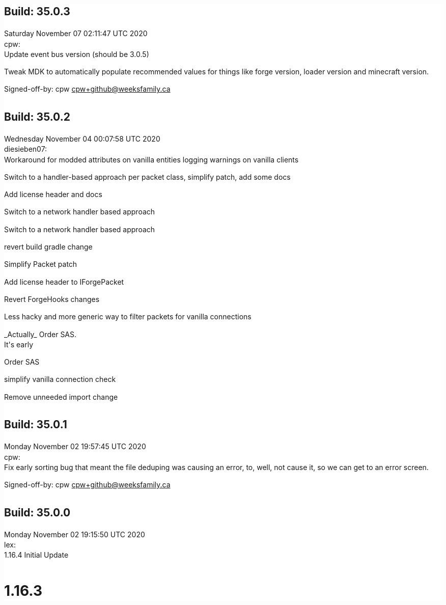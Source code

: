 ## Build: 35.0.3
Saturday November 07 02:11:47 UTC 2020  
cpw:  
Update event bus version (should be 3.0.5)  
  
Tweak MDK to automatically populate recommended values for things like forge version, loader version and minecraft version.  
  
Signed-off-by: cpw <cpw+github@weeksfamily.ca>  
  
## Build: 35.0.2
Wednesday November 04 00:07:58 UTC 2020  
diesieben07:  
Workaround for modded attributes on vanilla entities logging warnings on vanilla clients  
  
Switch to a handler-based approach per packet class, simplify patch, add some docs  
  
Add license header and docs  
  
Switch to a network handler based approach  
  
Switch to a network handler based approach  
  
revert build gradle change  
  
Simplify Packet patch  
  
Add license header to IForgePacket  
  
Revert ForgeHooks changes  
  
Less hacky and more generic way to filter packets for vanilla connections  
  
\_Actually\_ Order SAS.  
It's early  
  
Order SAS  
  
simplify vanilla connection check  
  
Remove unneeded import change  
  
## Build: 35.0.1
Monday November 02 19:57:45 UTC 2020  
cpw:  
Fix early sorting bug that meant the file deduping was causing an error, to, well, not cause it, so we can get to an error screen.  
  
Signed-off-by: cpw <cpw+github@weeksfamily.ca>  
  
## Build: 35.0.0  
Monday November 02 19:15:50 UTC 2020  
lex:  
1.16.4 Initial Update  
  
# 1.16.3  
  